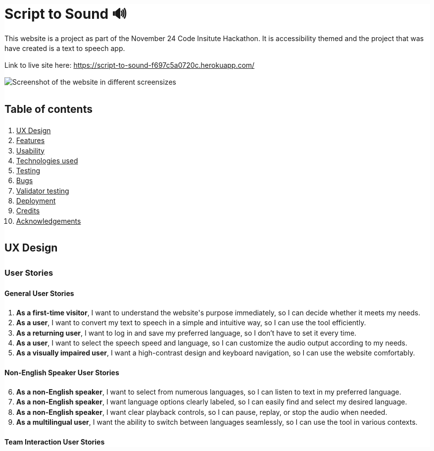 # Script to Sound 🔊 

This website is a project as part of the November 24 Code Insitute Hackathon. It is accessibility themed and the project that was have created is a text to speech app.

Link to live site here: https://script-to-sound-f697c5a0720c.herokuapp.com/

![Screenshot of the website in different screensizes](docs/view-different-devices.png)

## Table of contents
1. <a href="#ux-design">UX Design</a> 
2. <a href="#features">Features</a>
3. <a href="#usability">Usability</a>
4. <a href="#technologies-used">Technologies used</a>
5. <a href="#testing">Testing</a>
6. <a href="#bugs">Bugs</a>
7. <a href="#validator-testing">Validator testing</a>
8. <a href="#deployment">Deployment</a>
9. <a href="#credits">Credits</a>
10. <a href="#acknowledgements">Acknowledgements</a>

## UX Design

### User Stories

#### **General User Stories**  

1. **As a first-time visitor**, I want to understand the website's purpose immediately, so I can decide whether it meets my needs.  
2. **As a user**, I want to convert my text to speech in a simple and intuitive way, so I can use the tool efficiently.  
3. **As a returning user**, I want to log in and save my preferred language, so I don’t have to set it every time.  
4. **As a user**, I want to select the speech speed and language, so I can customize the audio output according to my needs.  
5. **As a visually impaired user**, I want a high-contrast design and keyboard navigation, so I can use the website comfortably.  

#### **Non-English Speaker User Stories**  

6. **As a non-English speaker**, I want to select from numerous languages, so I can listen to text in my preferred language.  
7. **As a non-English speaker**, I want language options clearly labeled, so I can easily find and select my desired language.  
8. **As a non-English speaker**, I want clear playback controls, so I can pause, replay, or stop the audio when needed.  
9. **As a multilingual user**, I want the ability to switch between languages seamlessly, so I can use the tool in various contexts.  

#### **Team Interaction User Stories**  
